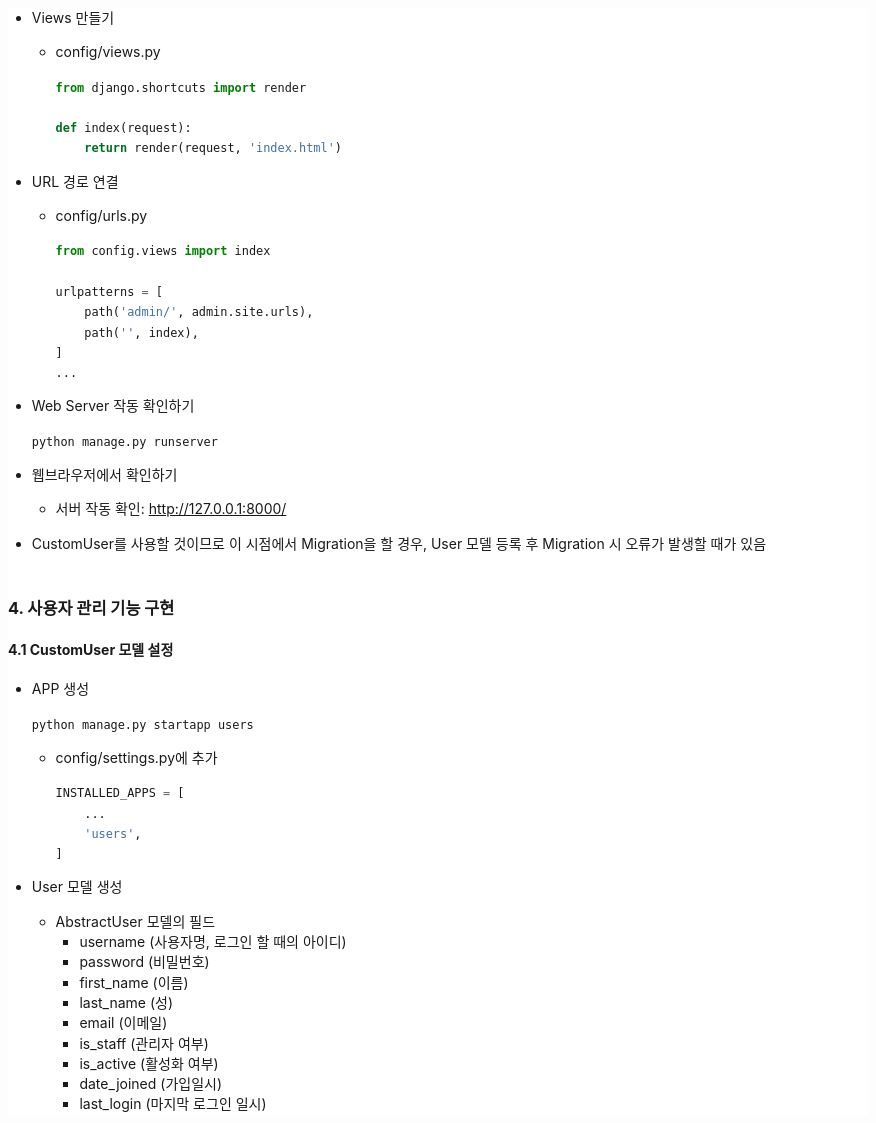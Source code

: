 - Views 만들기
    - config/views.py

        ```python
        from django.shortcuts import render

        def index(request):
            return render(request, 'index.html')
        ```

- URL 경로 연결
    - config/urls.py

        ```python
        from config.views import index

        urlpatterns = [
            path('admin/', admin.site.urls),
            path('', index),
        ]
        ...
        ```

- Web Server 작동 확인하기

    ```bash
    python manage.py runserver
    ```

- 웹브라우저에서 확인하기
    - 서버 작동 확인: http://127.0.0.1:8000/

- CustomUser를 사용할 것이므로 이 시점에서 Migration을 할 경우, User 모델 등록 후 Migration 시 오류가 발생할 때가 있음
<br><br>

### 4. 사용자 관리 기능 구현

#### 4.1 CustomUser 모델 설정

- APP 생성

    ```bash
    python manage.py startapp users
    ```

    - config/settings.py에 추가

        ```python
        INSTALLED_APPS = [
            ...
            'users',
        ]
        ```

- User 모델 생성
    - AbstractUser 모델의 필드
        - username (사용자명, 로그인 할 때의 아이디)
        - password (비밀번호)
        - first_name (이름)
        - last_name (성)
        - email (이메일)
        - is_staff (관리자 여부)
        - is_active (활성화 여부)
        - date_joined (가입일시)
        - last_login (마지막 로그인 일시)

